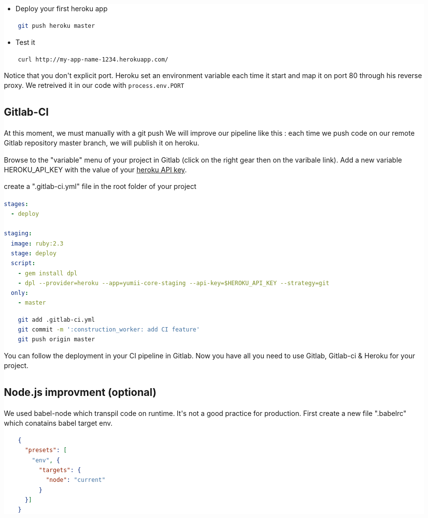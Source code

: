 ``` json
```
* Deploy your first heroku app
``` sh
    git push heroku master
```
* Test it
``` sh
    curl http://my-app-name-1234.herokuapp.com/
```
Notice that you don't explicit port. Heroku set an environment variable each time it start and map it on  port 80 through his reverse proxy. We retreived it in our code with `process.env.PORT`

## Gitlab-CI
At this moment, we must manually with a git push
We will improve our pipeline like this : each time we push code on our remote Gitlab repository master branch, we will publish it on heroku.

Browse to the "variable" menu of your project in Gitlab (click on the right gear then on the varibale link).
Add a new variable HEROKU_API_KEY with the value of your [heroku API key](https://dashboard.heroku.com/account).

create a ".gitlab-ci.yml" file in the root folder of your project

``` yml
stages:
  - deploy

staging:
  image: ruby:2.3
  stage: deploy
  script:
    - gem install dpl
    - dpl --provider=heroku --app=yumii-core-staging --api-key=$HEROKU_API_KEY --strategy=git
  only:
    - master

```

``` sh
    git add .gitlab-ci.yml
    git commit -m ':construction_worker: add CI feature'
    git push origin master
```

You can follow the deployment in your CI pipeline in Gitlab.
Now you have all you need to use Gitlab, Gitlab-ci & Heroku for your project.

## Node.js improvment (optional)

We used babel-node which transpil code on runtime. It's not a good practice for production.
First create a new file ".babelrc" which conatains babel target env.
``` json
    {
      "presets": [
        "env", {
          "targets": {
            "node": "current"
          }
      }]
    }
```
